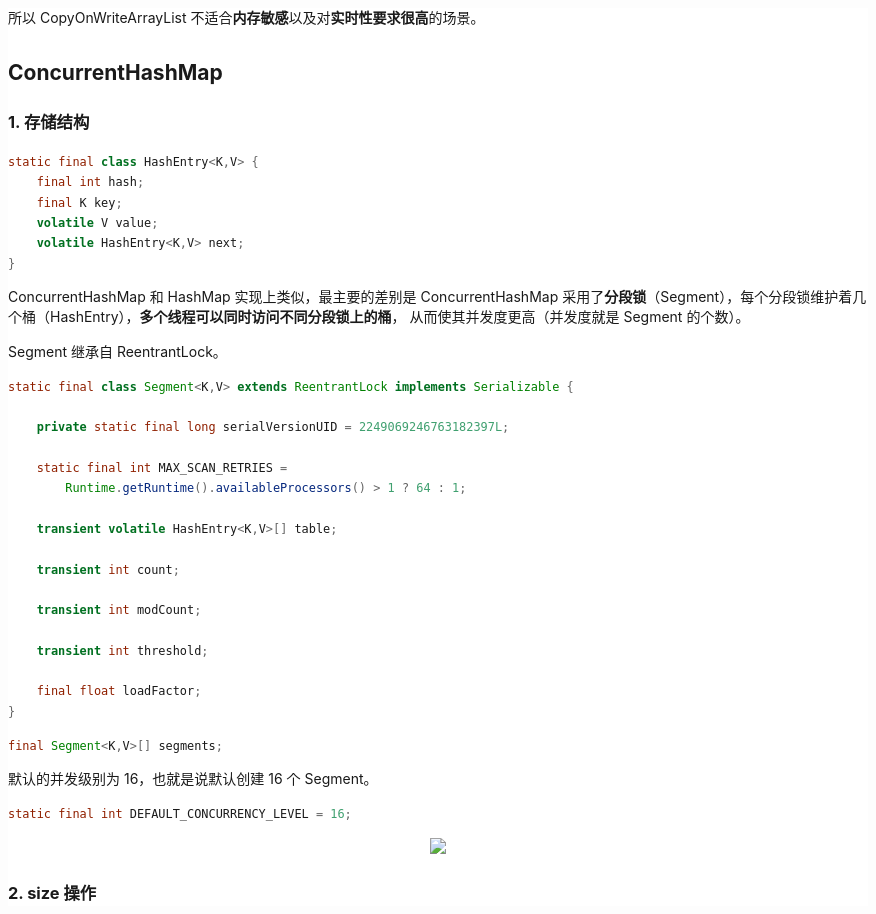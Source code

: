 所以 CopyOnWriteArrayList 不适合**内存敏感**以及对**实时性要求很高**的场景。

## ConcurrentHashMap

### 1. 存储结构

```java
static final class HashEntry<K,V> {
    final int hash;
    final K key;
    volatile V value;
    volatile HashEntry<K,V> next;
}
```

ConcurrentHashMap 和 HashMap 实现上类似，最主要的差别是 ConcurrentHashMap 采用了**分段锁**（Segment），每个分段锁维护着几个桶（HashEntry），**多个线程可以同时访问不同分段锁上的桶**，
从而使其并发度更高（并发度就是 Segment 的个数）。

Segment 继承自 ReentrantLock。

```java
static final class Segment<K,V> extends ReentrantLock implements Serializable {

    private static final long serialVersionUID = 2249069246763182397L;

    static final int MAX_SCAN_RETRIES =
        Runtime.getRuntime().availableProcessors() > 1 ? 64 : 1;

    transient volatile HashEntry<K,V>[] table;

    transient int count;

    transient int modCount;

    transient int threshold;

    final float loadFactor;
}
```

```java
final Segment<K,V>[] segments;
```

默认的并发级别为 16，也就是说默认创建 16 个 Segment。

```java
static final int DEFAULT_CONCURRENCY_LEVEL = 16;
```

<div align="center"> <img src="https://github.com/DuHouAn/ImagePro/raw/master/java-notes/java/3fdfc89d-719e-4d93-b518-29fa612b3b18.png"/> </div>

### 2. size 操作
